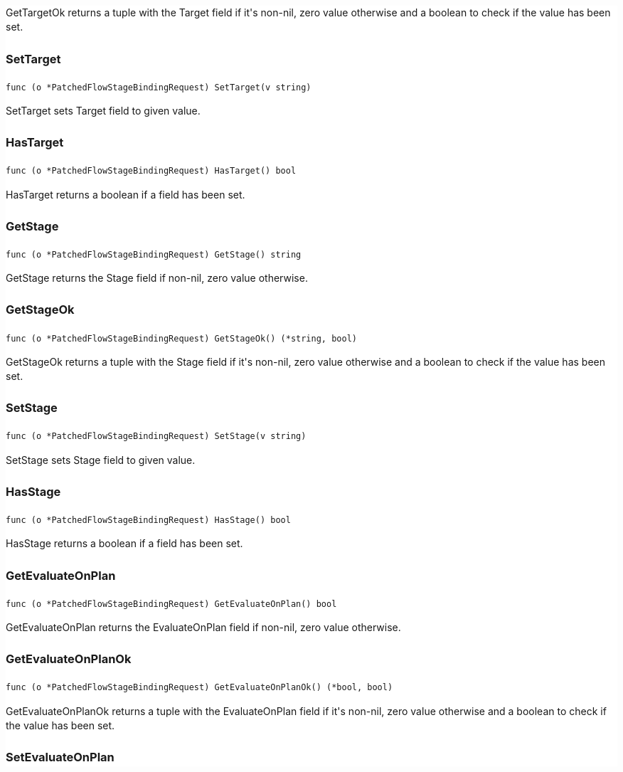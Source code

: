 GetTargetOk returns a tuple with the Target field if it's non-nil, zero value otherwise
and a boolean to check if the value has been set.

### SetTarget

`func (o *PatchedFlowStageBindingRequest) SetTarget(v string)`

SetTarget sets Target field to given value.

### HasTarget

`func (o *PatchedFlowStageBindingRequest) HasTarget() bool`

HasTarget returns a boolean if a field has been set.

### GetStage

`func (o *PatchedFlowStageBindingRequest) GetStage() string`

GetStage returns the Stage field if non-nil, zero value otherwise.

### GetStageOk

`func (o *PatchedFlowStageBindingRequest) GetStageOk() (*string, bool)`

GetStageOk returns a tuple with the Stage field if it's non-nil, zero value otherwise
and a boolean to check if the value has been set.

### SetStage

`func (o *PatchedFlowStageBindingRequest) SetStage(v string)`

SetStage sets Stage field to given value.

### HasStage

`func (o *PatchedFlowStageBindingRequest) HasStage() bool`

HasStage returns a boolean if a field has been set.

### GetEvaluateOnPlan

`func (o *PatchedFlowStageBindingRequest) GetEvaluateOnPlan() bool`

GetEvaluateOnPlan returns the EvaluateOnPlan field if non-nil, zero value otherwise.

### GetEvaluateOnPlanOk

`func (o *PatchedFlowStageBindingRequest) GetEvaluateOnPlanOk() (*bool, bool)`

GetEvaluateOnPlanOk returns a tuple with the EvaluateOnPlan field if it's non-nil, zero value otherwise
and a boolean to check if the value has been set.

### SetEvaluateOnPlan
